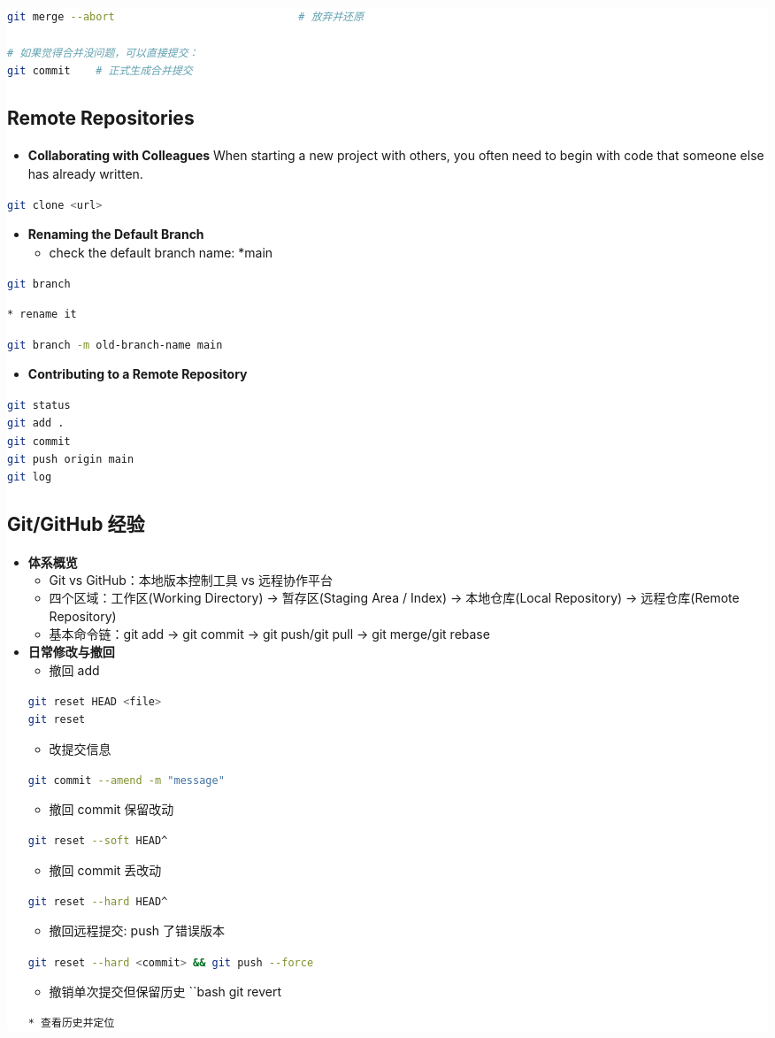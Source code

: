```bash
git merge --abort                             # 放弃并还原

# 如果觉得合并没问题，可以直接提交：
git commit    # 正式生成合并提交
```
## Remote Repositories
- **Collaborating with Colleagues**
When starting a new project with others, you often need to begin with code that someone else has already written. 
```bash
git clone <url>
```
- **Renaming the Default Branch**
    * check the default branch name: *main
```bash
git branch
```
    * rename it 
```bash
git branch -m old-branch-name main
```
- **Contributing to a Remote Repository**
```bash
git status
git add .
git commit
git push origin main
git log
```

## Git/GitHub 经验
- **体系概览**
    * Git vs GitHub：本地版本控制工具 vs 远程协作平台
    * 四个区域：工作区(Working Directory) → 暂存区(Staging Area / Index) → 本地仓库(Local Repository) → 远程仓库(Remote Repository)
    * 基本命令链：git add → git commit → git push/git pull → git merge/git rebase
- **日常修改与撤回**
    * 撤回 add
    ```bash
    git reset HEAD <file>
    git reset 
    ```
    * 改提交信息
    ```bash
    git commit --amend -m "message"
    ```
    * 撤回 commit 保留改动
    ```bash
    git reset --soft HEAD^
    ```
    * 撤回 commit 丢改动
    ```bash
    git reset --hard HEAD^
    ```
    * 撤回远程提交: push 了错误版本
    ```bash
    git reset --hard <commit> && git push --force
    ```
    * 撤销单次提交但保留历史
    ``bash
    git revert <commit>
    ```
    * 查看历史并定位